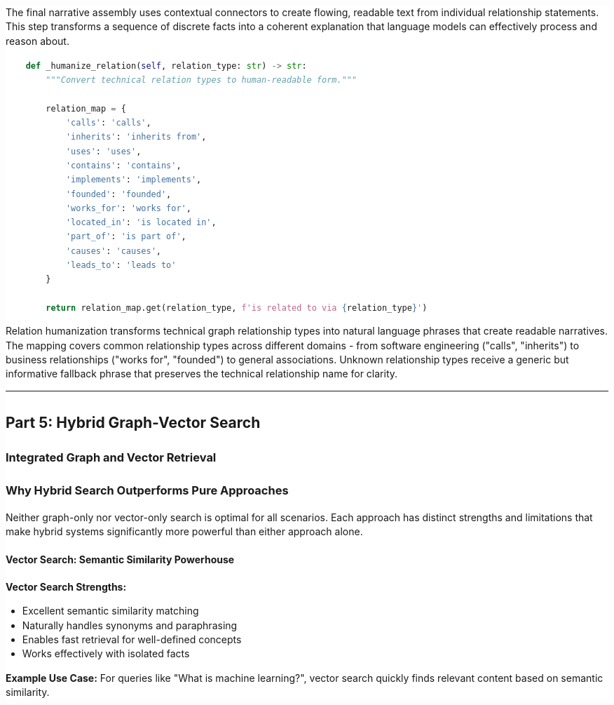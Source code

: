 The final narrative assembly uses contextual connectors to create flowing, readable text from individual relationship statements. This step transforms a sequence of discrete facts into a coherent explanation that language models can effectively process and reason about.

```python
    def _humanize_relation(self, relation_type: str) -> str:
        """Convert technical relation types to human-readable form."""
        
        relation_map = {
            'calls': 'calls',
            'inherits': 'inherits from', 
            'uses': 'uses',
            'contains': 'contains',
            'implements': 'implements',
            'founded': 'founded',
            'works_for': 'works for',
            'located_in': 'is located in',
            'part_of': 'is part of',
            'causes': 'causes',
            'leads_to': 'leads to'
        }
        
        return relation_map.get(relation_type, f'is related to via {relation_type}')
```

Relation humanization transforms technical graph relationship types into natural language phrases that create readable narratives. The mapping covers common relationship types across different domains - from software engineering ("calls", "inherits") to business relationships ("works for", "founded") to general associations. Unknown relationship types receive a generic but informative fallback phrase that preserves the technical relationship name for clarity.

---

## Part 5: Hybrid Graph-Vector Search

### Integrated Graph and Vector Retrieval

### Why Hybrid Search Outperforms Pure Approaches

Neither graph-only nor vector-only search is optimal for all scenarios. Each approach has distinct strengths and limitations that make hybrid systems significantly more powerful than either approach alone.

#### Vector Search: Semantic Similarity Powerhouse

**Vector Search Strengths:**

- Excellent semantic similarity matching
- Naturally handles synonyms and paraphrasing  
- Enables fast retrieval for well-defined concepts
- Works effectively with isolated facts

**Example Use Case:**
For queries like "What is machine learning?", vector search quickly finds relevant content based on semantic similarity.
